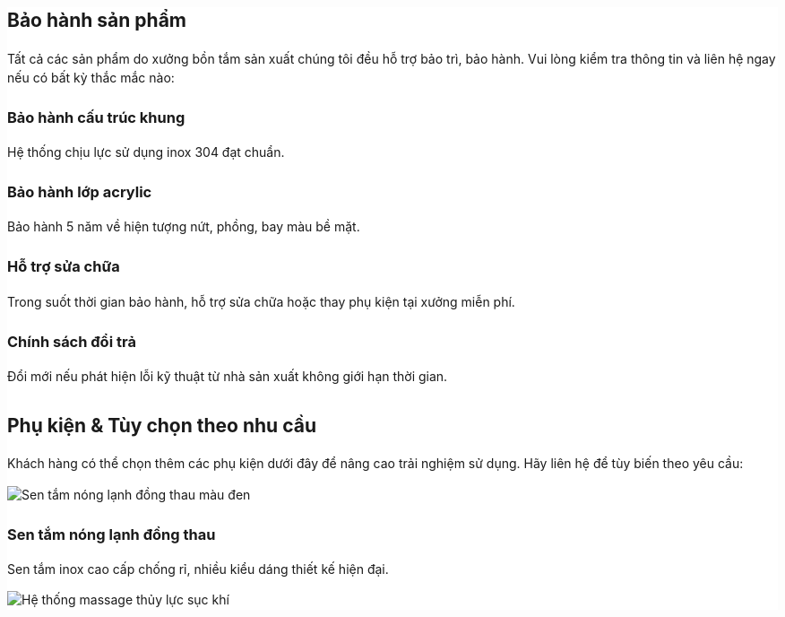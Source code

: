 <section class="warranty" id="warranty">
    <div class="warranty__container">
        <div class="section-header" data-aos="fade-up">
            <h2>Bảo hành sản phẩm</h2>
            <p class="section-header__description">
                Tất cả các sản phẩm do xưởng bồn tắm sản xuất chúng tôi đều hỗ trợ bảo trì, bảo hành. Vui lòng kiểm tra thông tin và liên hệ ngay nếu có bất kỳ thắc mắc nào:
            </p>
        </div>
        <div class="warranty__grid" data-aos="fade-up" data-aos-delay="200">
            <!-- Item 1 -->
            <div class="warranty-item">
                <h3 class="warranty-item__title">Bảo hành cấu trúc khung</h3>
                <p class="warranty-item__description">Hệ thống chịu lực sử dụng inox 304 đạt chuẩn.</p>
            </div>
            <!-- Item 2 -->
            <div class="warranty-item">
                <h3 class="warranty-item__title">Bảo hành lớp acrylic</h3>
                <p class="warranty-item__description">Bảo hành 5 năm về hiện tượng nứt, phồng, bay màu bề mặt.</p>
            </div>
            <!-- Item 3 -->
            <div class="warranty-item">
                <h3 class="warranty-item__title">Hỗ trợ sửa chữa</h3>
                <p class="warranty-item__description">Trong suốt thời gian bảo hành, hỗ trợ sửa chữa hoặc thay phụ kiện tại xưởng miễn phí.</p>
            </div>
            <!-- Item 4 -->
            <div class="warranty-item">
                <h3 class="warranty-item__title">Chính sách đổi trả</h3>
                <p class="warranty-item__description">Đổi mới nếu phát hiện lỗi kỹ thuật từ nhà sản xuất không giới hạn thời gian.</p>
            </div>
        </div>
    </div>
</section>

<section class="accessories" id="accessories">
    <div class="accessories__container">
        <div class="section-header" data-aos="fade-up">
            <h2>Phụ kiện & Tùy chọn theo nhu cầu</h2>
            <p class="section-header__description">
                Khách hàng có thể chọn thêm các phụ kiện dưới đây để nâng cao trải nghiệm sử dụng. Hãy liên hệ để tùy biến theo yêu cầu:
            </p>
        </div>
        <div class="accessories__grid" data-aos="fade-up" data-aos-delay="200">
            <!-- Item 1 -->
            <div class="accessory-card">
                <div class="accessory-card__image-wrapper">
                    <img src="{{ '/images/chon-voi.jpg' | url }}" alt="Sen tắm nóng lạnh đồng thau màu đen" />
                </div>
                <div class="accessory-card__content">
                    <h3 class="accessory-card__title">Sen tắm nóng lạnh đồng thau</h3>
                    <p class="accessory-card__description">Sen tắm inox cao cấp chống rỉ, nhiều kiểu dáng thiết kế hiện đại.</p>
                </div>
            </div>
            <!-- Item 2 -->
            <div class="accessory-card">
                <div class="accessory-card__image-wrapper">
                    <img src="{{ '/images/chon-phukien.jpg' | url }}" alt="Hệ thống massage thủy lực sục khí" />
                </div>
                <div class="accessory-card__content">